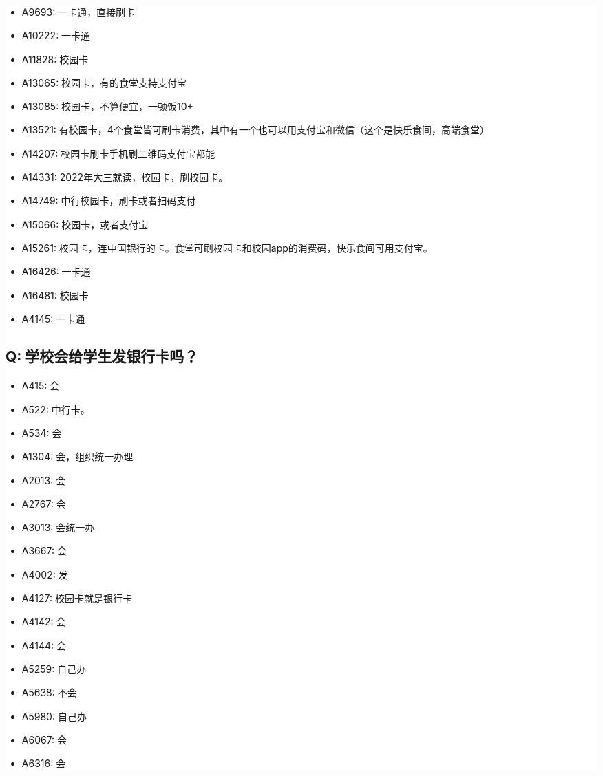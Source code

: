 - A9693: 一卡通，直接刷卡

- A10222: 一卡通

- A11828: 校园卡

- A13065: 校园卡，有的食堂支持支付宝

- A13085: 校园卡，不算便宜，一顿饭10+

- A13521: 有校园卡，4个食堂皆可刷卡消费，其中有一个也可以用支付宝和微信（这个是快乐食间，高端食堂）

- A14207: 校园卡刷卡手机刷二维码支付宝都能

- A14331: 2022年大三就读，校园卡，刷校园卡。

- A14749: 中行校园卡，刷卡或者扫码支付

- A15066: 校园卡，或者支付宝

- A15261: 校园卡，连中国银行的卡。食堂可刷校园卡和校园app的消费码，快乐食间可用支付宝。

- A16426: 一卡通

- A16481: 校园卡

- A4145: 一卡通

## Q: 学校会给学生发银行卡吗？

- A415: 会

- A522: 中行卡。

- A534: 会

- A1304: 会，组织统一办理

- A2013: 会

- A2767: 会

- A3013: 会统一办

- A3667: 会

- A4002: 发

- A4127: 校园卡就是银行卡

- A4142: 会

- A4144: 会

- A5259: 自己办

- A5638: 不会

- A5980: 自己办

- A6067: 会

- A6316: 会
